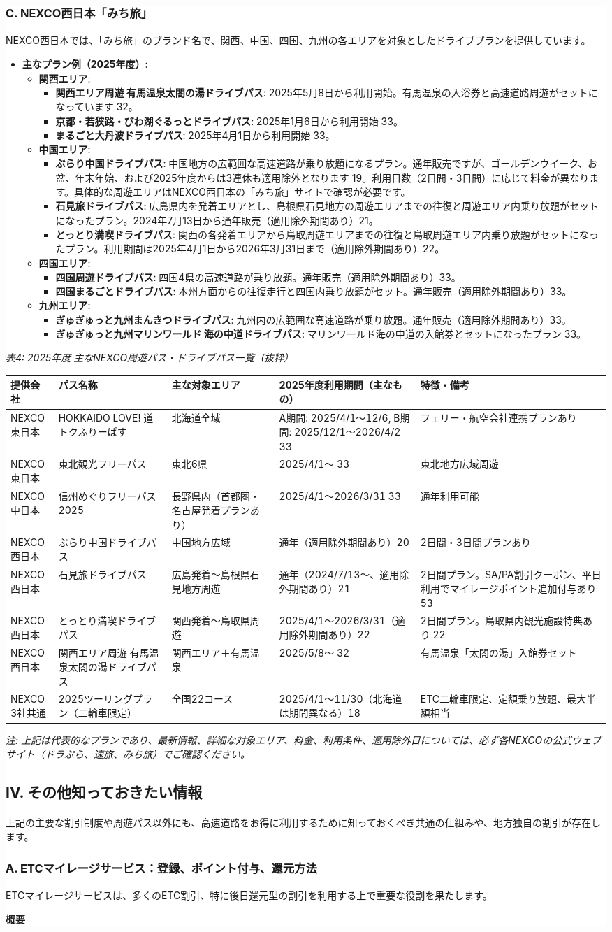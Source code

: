 ### **C. NEXCO西日本「みち旅」**

NEXCO西日本では、「みち旅」のブランド名で、関西、中国、四国、九州の各エリアを対象としたドライブプランを提供しています。

* **主なプラン例（2025年度）**:  
  * **関西エリア**:  
    * **関西エリア周遊 有馬温泉太閤の湯ドライブパス**: 2025年5月8日から利用開始。有馬温泉の入浴券と高速道路周遊がセットになっています 32。  
    * **京都・若狭路・びわ湖ぐるっとドライブパス**: 2025年1月6日から利用開始 33。  
    * **まるごと大丹波ドライブパス**: 2025年4月1日から利用開始 33。  
  * **中国エリア**:  
    * **ぶらり中国ドライブパス**: 中国地方の広範囲な高速道路が乗り放題になるプラン。通年販売ですが、ゴールデンウイーク、お盆、年末年始、および2025年度からは3連休も適用除外となります 19。利用日数（2日間・3日間）に応じて料金が異なります。具体的な周遊エリアはNEXCO西日本の「みち旅」サイトで確認が必要です。  
    * **石見旅ドライブパス**: 広島県内を発着エリアとし、島根県石見地方の周遊エリアまでの往復と周遊エリア内乗り放題がセットになったプラン。2024年7月13日から通年販売（適用除外期間あり）21。  
    * **とっとり満喫ドライブパス**: 関西の各発着エリアから鳥取周遊エリアまでの往復と鳥取周遊エリア内乗り放題がセットになったプラン。利用期間は2025年4月1日から2026年3月31日まで（適用除外期間あり）22。  
  * **四国エリア**:  
    * **四国周遊ドライブパス**: 四国4県の高速道路が乗り放題。通年販売（適用除外期間あり）33。  
    * **四国まるごとドライブパス**: 本州方面からの往復走行と四国内乗り放題がセット。通年販売（適用除外期間あり）33。  
  * **九州エリア**:  
    * **ぎゅぎゅっと九州まんきつドライブパス**: 九州内の広範囲な高速道路が乗り放題。通年販売（適用除外期間あり）33。  
    * **ぎゅぎゅっと九州マリンワールド 海の中道ドライブパス**: マリンワールド海の中道の入館券とセットになったプラン 33。

*表4: 2025年度 主なNEXCO周遊パス・ドライブパス一覧（抜粋）*

| 提供会社 | パス名称 | 主な対象エリア | 2025年度利用期間（主なもの） | 特徴・備考 |
| :---- | :---- | :---- | :---- | :---- |
| NEXCO東日本 | HOKKAIDO LOVE\! 道トクふりーぱす | 北海道全域 | A期間: 2025/4/1～12/6, B期間: 2025/12/1～2026/4/2 33 | フェリー・航空会社連携プランあり |
| NEXCO東日本 | 東北観光フリーパス | 東北6県 | 2025/4/1～ 33 | 東北地方広域周遊 |
| NEXCO中日本 | 信州めぐりフリーパス2025 | 長野県内（首都圏・名古屋発着プランあり） | 2025/4/1～2026/3/31 33 | 通年利用可能 |
| NEXCO西日本 | ぶらり中国ドライブパス | 中国地方広域 | 通年（適用除外期間あり）20 | 2日間・3日間プランあり |
| NEXCO西日本 | 石見旅ドライブパス | 広島発着～島根県石見地方周遊 | 通年（2024/7/13～、適用除外期間あり）21 | 2日間プラン。SA/PA割引クーポン、平日利用でマイレージポイント追加付与あり 53 |
| NEXCO西日本 | とっとり満喫ドライブパス | 関西発着～鳥取県周遊 | 2025/4/1～2026/3/31（適用除外期間あり）22 | 2日間プラン。鳥取県内観光施設特典あり 22 |
| NEXCO西日本 | 関西エリア周遊 有馬温泉太閤の湯ドライブパス | 関西エリア＋有馬温泉 | 2025/5/8～ 32 | 有馬温泉「太閤の湯」入館券セット |
| NEXCO3社共通 | 2025ツーリングプラン（二輪車限定） | 全国22コース | 2025/4/1～11/30（北海道は期間異なる）18 | ETC二輪車限定、定額乗り放題、最大半額相当 |

*注: 上記は代表的なプランであり、最新情報、詳細な対象エリア、料金、利用条件、適用除外日については、必ず各NEXCOの公式ウェブサイト（ドラぷら、速旅、みち旅）でご確認ください。*

## **IV. その他知っておきたい情報**

上記の主要な割引制度や周遊パス以外にも、高速道路をお得に利用するために知っておくべき共通の仕組みや、地方独自の割引が存在します。

### **A. ETCマイレージサービス：登録、ポイント付与、還元方法**

ETCマイレージサービスは、多くのETC割引、特に後日還元型の割引を利用する上で重要な役割を果たします。

**概要**

